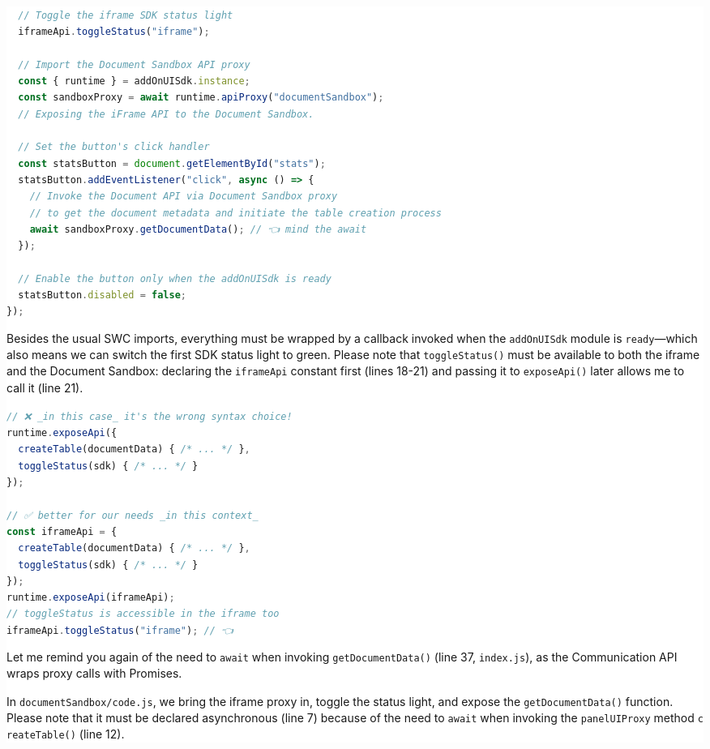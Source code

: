 ```js
  // Toggle the iframe SDK status light
  iframeApi.toggleStatus("iframe");

  // Import the Document Sandbox API proxy
  const { runtime } = addOnUISdk.instance;
  const sandboxProxy = await runtime.apiProxy("documentSandbox");
  // Exposing the iFrame API to the Document Sandbox.

  // Set the button's click handler
  const statsButton = document.getElementById("stats");
  statsButton.addEventListener("click", async () => {
    // Invoke the Document API via Document Sandbox proxy
    // to get the document metadata and initiate the table creation process
    await sandboxProxy.getDocumentData(); // 👈 mind the await
  });

  // Enable the button only when the addOnUISdk is ready
  statsButton.disabled = false;
});
```

Besides the usual SWC imports, everything must be wrapped by a callback invoked when the `addOnUISdk` module is `ready`—which also means we can switch the first SDK status light to green. Please note that `toggleStatus()` must be available to both the iframe and the Document Sandbox: declaring the `iframeApi` constant first (lines 18-21) and passing it to `exposeApi()` later allows me to call it (line 21).

```js
// ❌ _in this case_ it's the wrong syntax choice!
runtime.exposeApi({
  createTable(documentData) { /* ... */ },
  toggleStatus(sdk) { /* ... */ }
});

// ✅ better for our needs _in this context_
const iframeApi = {
  createTable(documentData) { /* ... */ },
  toggleStatus(sdk) { /* ... */ }
});
runtime.exposeApi(iframeApi);
// toggleStatus is accessible in the iframe too
iframeApi.toggleStatus("iframe"); // 👈
```

<InlineAlert variant="info" slots="text" />

Let me remind you again of the need to `await` when invoking `getDocumentData()` (line 37, `index.js`), as the Communication API wraps proxy calls with Promises.

In `documentSandbox/code.js`, we bring the iframe proxy in, toggle the status light, and expose the `getDocumentData()` function. Please note that it must be declared asynchronous (line 7) because of the need to `await` when invoking the `panelUIProxy` method `createTable()` (line 12).

<CodeBlock slots="heading, code" repeat="1" languages="code.js"/>
